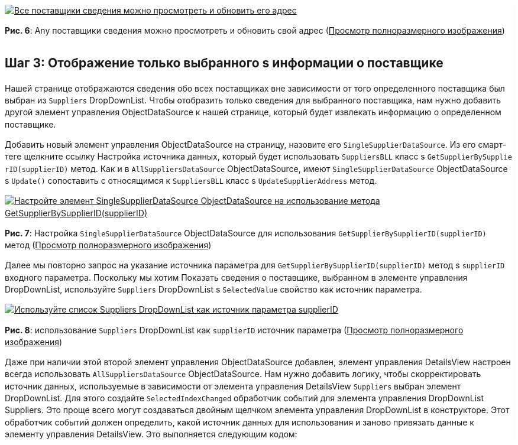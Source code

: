 [![Все поставщики сведения можно просмотреть и обновить его адрес](limiting-data-modification-functionality-based-on-the-user-vb/_static/image17.png)](limiting-data-modification-functionality-based-on-the-user-vb/_static/image16.png)

**Рис. 6**: Any поставщики сведения можно просмотреть и обновить свой адрес ([Просмотр полноразмерного изображения](limiting-data-modification-functionality-based-on-the-user-vb/_static/image18.png))


## <a name="step-3-displaying-only-the-selected-supplier-s-information"></a>Шаг 3: Отображение только выбранного s информации о поставщике

Нашей странице отображаются сведения обо всех поставщиках вне зависимости от того определенного поставщика был выбран из `Suppliers` DropDownList. Чтобы отобразить только сведения для выбранного поставщика, нам нужно добавить другой элемент управления ObjectDataSource к нашей странице, который будет извлекать информацию о определенном поставщике.

Добавить новый элемент управления ObjectDataSource на страницу, назовите его `SingleSupplierDataSource`. Из его смарт-теге щелкните ссылку Настройка источника данных, который будет использовать `SuppliersBLL` класс s `GetSupplierBySupplierID(supplierID)` метод. Как и в `AllSuppliersDataSource` ObjectDataSource, имеют `SingleSupplierDataSource` ObjectDataSource s `Update()` сопоставить с относящимся к `SuppliersBLL` класс s `UpdateSupplierAddress` метод.


[![Настройте элемент SingleSupplierDataSource ObjectDataSource на использование метода GetSupplierBySupplierID(supplierID)](limiting-data-modification-functionality-based-on-the-user-vb/_static/image20.png)](limiting-data-modification-functionality-based-on-the-user-vb/_static/image19.png)

**Рис. 7**: Настройка `SingleSupplierDataSource` ObjectDataSource для использования `GetSupplierBySupplierID(supplierID)` метод ([Просмотр полноразмерного изображения](limiting-data-modification-functionality-based-on-the-user-vb/_static/image21.png))


Далее мы повторно запрос на указание источника параметра для `GetSupplierBySupplierID(supplierID)` метод s `supplierID` входного параметра. Поскольку мы хотим Показать сведения о поставщике, выбранном в элементе управления DropDownList, используйте `Suppliers` DropDownList s `SelectedValue` свойство как источник параметра.


[![Используйте список Suppliers DropDownList как источник параметра supplierID](limiting-data-modification-functionality-based-on-the-user-vb/_static/image23.png)](limiting-data-modification-functionality-based-on-the-user-vb/_static/image22.png)

**Рис. 8**: использование `Suppliers` DropDownList как `supplierID` источник параметра ([Просмотр полноразмерного изображения](limiting-data-modification-functionality-based-on-the-user-vb/_static/image24.png))


Даже при наличии этой второй элемент управления ObjectDataSource добавлен, элемент управления DetailsView настроен всегда использовать `AllSuppliersDataSource` ObjectDataSource. Нам нужно добавить логику, чтобы скорректировать источник данных, используемые в зависимости от элемента управления DetailsView `Suppliers` выбран элемент DropDownList. Для этого создайте `SelectedIndexChanged` обработчик событий для элемента управления DropDownList Suppliers. Это проще всего могут создаваться двойным щелчком элемента управления DropDownList в конструкторе. Этот обработчик событий должен определить, какой источник данных для использования и заново привязать данные к элементу управления DetailsView. Это выполняется следующим кодом:
